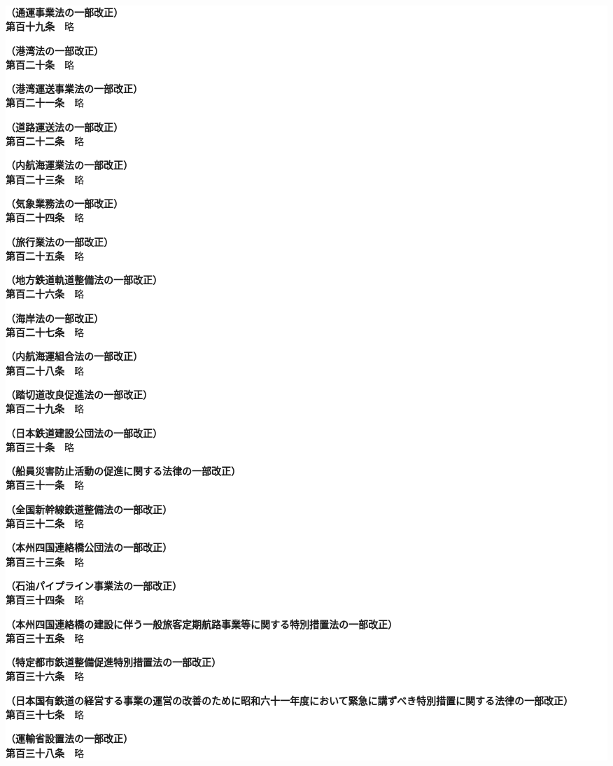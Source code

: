 **（通運事業法の一部改正）**  
**第百十九条**　略  
  
**（港湾法の一部改正）**  
**第百二十条**　略  
  
**（港湾運送事業法の一部改正）**  
**第百二十一条**　略  
  
**（道路運送法の一部改正）**  
**第百二十二条**　略  
  
**（内航海運業法の一部改正）**  
**第百二十三条**　略  
  
**（気象業務法の一部改正）**  
**第百二十四条**　略  
  
**（旅行業法の一部改正）**  
**第百二十五条**　略  
  
**（地方鉄道軌道整備法の一部改正）**  
**第百二十六条**　略  
  
**（海岸法の一部改正）**  
**第百二十七条**　略  
  
**（内航海運組合法の一部改正）**  
**第百二十八条**　略  
  
**（踏切道改良促進法の一部改正）**  
**第百二十九条**　略  
  
**（日本鉄道建設公団法の一部改正）**  
**第百三十条**　略  
  
**（船員災害防止活動の促進に関する法律の一部改正）**  
**第百三十一条**　略  
  
**（全国新幹線鉄道整備法の一部改正）**  
**第百三十二条**　略  
  
**（本州四国連絡橋公団法の一部改正）**  
**第百三十三条**　略  
  
**（石油パイプライン事業法の一部改正）**  
**第百三十四条**　略  
  
**（本州四国連絡橋の建設に伴う一般旅客定期航路事業等に関する特別措置法の一部改正）**  
**第百三十五条**　略  
  
**（特定都市鉄道整備促進特別措置法の一部改正）**  
**第百三十六条**　略  
  
**（日本国有鉄道の経営する事業の運営の改善のために昭和六十一年度において緊急に講ずべき特別措置に関する法律の一部改正）**  
**第百三十七条**　略  
  
**（運輸省設置法の一部改正）**  
**第百三十八条**　略  
  
